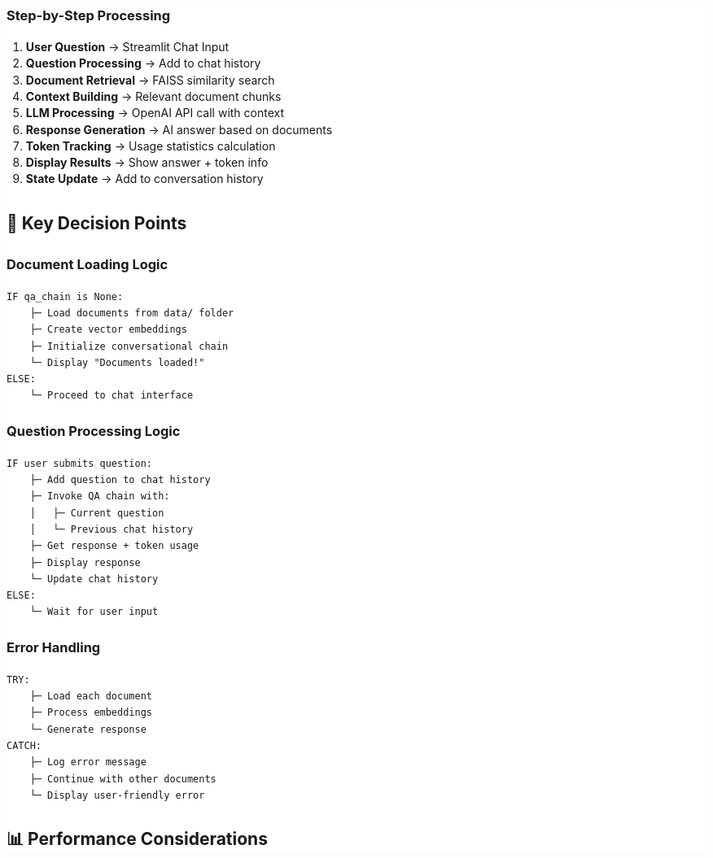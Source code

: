 ### **Step-by-Step Processing**
1. **User Question** → Streamlit Chat Input
2. **Question Processing** → Add to chat history
3. **Document Retrieval** → FAISS similarity search
4. **Context Building** → Relevant document chunks
5. **LLM Processing** → OpenAI API call with context
6. **Response Generation** → AI answer based on documents
7. **Token Tracking** → Usage statistics calculation
8. **Display Results** → Show answer + token info
9. **State Update** → Add to conversation history

## 🎯 Key Decision Points

### **Document Loading Logic**
```
IF qa_chain is None:
    ├─ Load documents from data/ folder
    ├─ Create vector embeddings
    ├─ Initialize conversational chain
    └─ Display "Documents loaded!"
ELSE:
    └─ Proceed to chat interface
```

### **Question Processing Logic**
```
IF user submits question:
    ├─ Add question to chat history
    ├─ Invoke QA chain with:
    │   ├─ Current question
    │   └─ Previous chat history
    ├─ Get response + token usage
    ├─ Display response
    └─ Update chat history
ELSE:
    └─ Wait for user input
```

### **Error Handling**
```
TRY:
    ├─ Load each document
    ├─ Process embeddings
    └─ Generate response
CATCH:
    ├─ Log error message
    ├─ Continue with other documents
    └─ Display user-friendly error
```

## 📊 Performance Considerations

